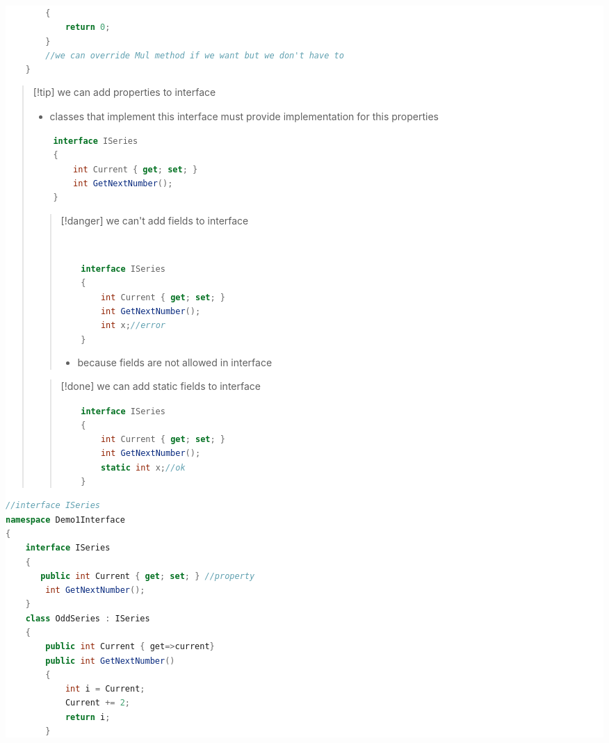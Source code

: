 ```csharp
        {
            return 0;
        }
        //we can override Mul method if we want but we don't have to
    }

```

> [!tip] we can add properties to interface
>
> - classes that implement this interface must provide implementation for this properties
>
> ```csharp
>     interface ISeries
>     {
>         int Current { get; set; }
>         int GetNextNumber();
>     }
> ```
>
> > [!danger] we can't add fields to interface
> >
> > <br>
> >
> > ```csharp
> >     interface ISeries
> >     {
> >         int Current { get; set; }
> >         int GetNextNumber();
> >         int x;//error
> >     }
> > ```
> >
> > - because fields are not allowed in interface
>
> > [!done] we can add static fields to interface
> >
> > ```csharp
> >     interface ISeries
> >     {
> >         int Current { get; set; }
> >         int GetNextNumber();
> >         static int x;//ok
> >     }
> > ```

```csharp
//interface ISeries
namespace Demo1Interface
{
    interface ISeries
    {
       public int Current { get; set; } //property
        int GetNextNumber();
    }
    class OddSeries : ISeries
    {
        public int Current { get=>current}
        public int GetNextNumber()
        {
            int i = Current;
            Current += 2;
            return i;
        }
```